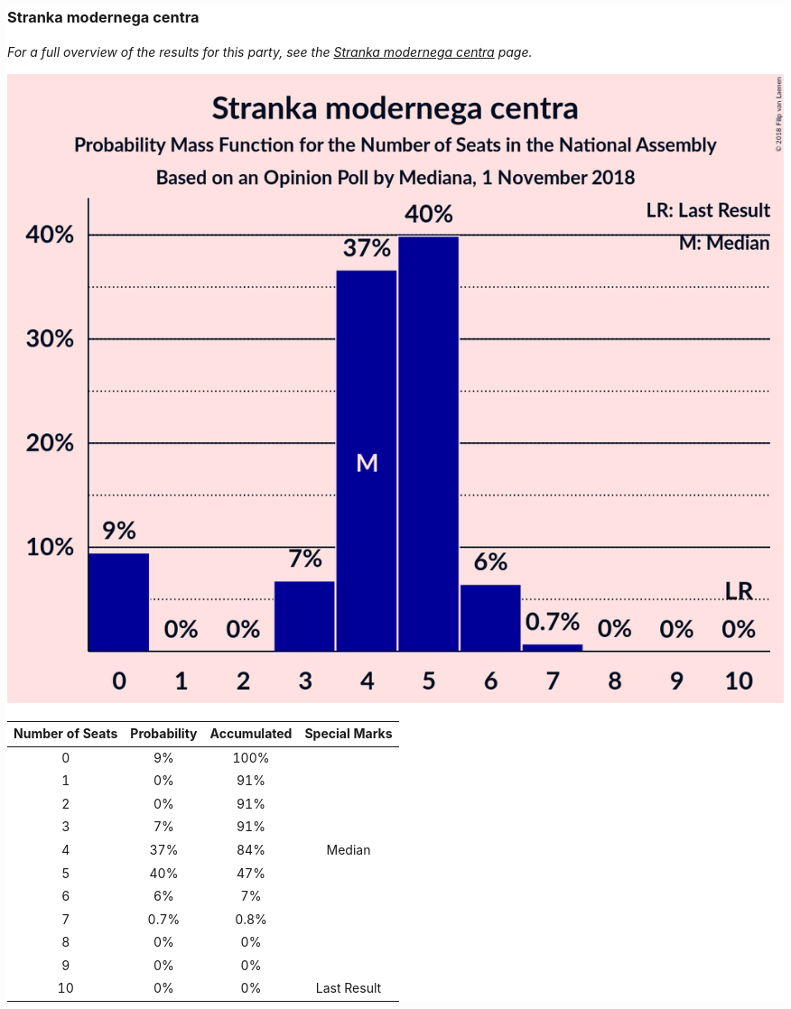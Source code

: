 ### Stranka modernega centra

*For a full overview of the results for this party, see the [Stranka modernega centra](party-strankamodernegacentra.html) page.*

![Graph with seats probability mass function not yet produced](2018-11-01-Mediana-seats-pmf-strankamodernegacentra.png "Seats Probability Mass Function")

| Number of Seats | Probability | Accumulated | Special Marks |
|:---------------:|:-----------:|:-----------:|:-------------:|
| 0 | 9% | 100% |  |
| 1 | 0% | 91% |  |
| 2 | 0% | 91% |  |
| 3 | 7% | 91% |  |
| 4 | 37% | 84% | Median |
| 5 | 40% | 47% |  |
| 6 | 6% | 7% |  |
| 7 | 0.7% | 0.8% |  |
| 8 | 0% | 0% |  |
| 9 | 0% | 0% |  |
| 10 | 0% | 0% | Last Result |
